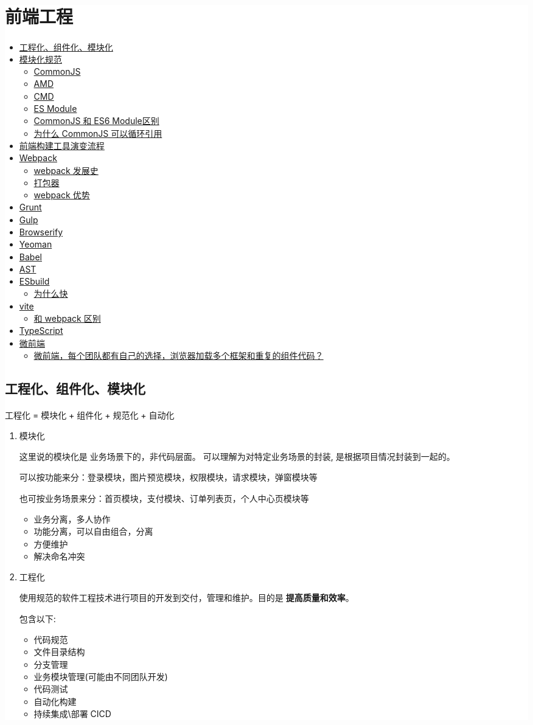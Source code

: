 # 前端工程

- [工程化、组件化、模块化](#工程化组件化模块化)
- [模块化规范](#模块化规范)
  - [CommonJS](#commonjs)
  - [AMD](#amd)
  - [CMD](#cmd)
  - [ES Module](#es-module)
  - [CommonJS 和 ES6 Module区别](#commonjs-和-es6-module区别)
  - [为什么 CommonJS 可以循环引用](#为什么-commonjs-可以循环引用)
- [前端构建工具演变流程](#前端构建工具演变流程)
- [Webpack](#webpack)
  - [webpack 发展史](#webpack-发展史)
  - [打包器](#打包器)
  - [webpack 优势](#webpack-优势)
- [Grunt](#grunt)
- [Gulp](#gulp)
- [Browserify](#browserify)
- [Yeoman](#yeoman)
- [Babel](#babel)
- [AST](#ast)
- [ESbuild](#esbuild)
  - [为什么快](#为什么快)
- [vite](#vite)
  - [和 webpack 区别](#和-webpack-区别)
- [TypeScript](#typescript)
- [微前端](#微前端)
  - [微前端，每个团队都有自己的选择，浏览器加载多个框架和重复的组件代码？](#微前端每个团队都有自己的选择浏览器加载多个框架和重复的组件代码)

## 工程化、组件化、模块化

工程化 = 模块化 + 组件化 + 规范化 + 自动化

1. 模块化

    这里说的模块化是 业务场景下的，非代码层面。
    可以理解为对特定业务场景的封装, 是根据项目情况封装到一起的。

    可以按功能来分：登录模块，图片预览模块，权限模块，请求模块，弹窗模块等

    也可按业务场景来分：首页模块，支付模块、订单列表页，个人中心页模块等

    - 业务分离，多人协作
    - 功能分离，可以自由组合，分离
    - 方便维护
    - 解决命名冲突

2. 工程化

    使用规范的软件工程技术进行项目的开发到交付，管理和维护。目的是 **提高质量和效率**。

    包含以下:

    - 代码规范
    - 文件目录结构
    - 分支管理
    - 业务模块管理(可能由不同团队开发)
    - 代码测试
    - 自动化构建
    - 持续集成\部署 CICD
